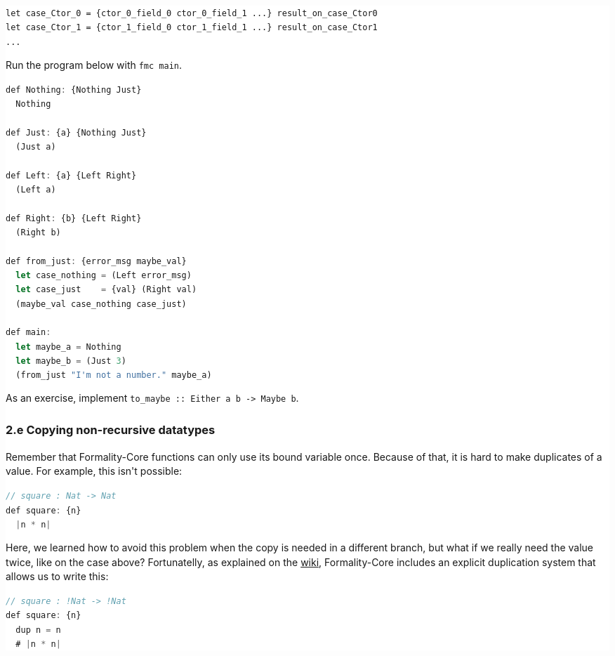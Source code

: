 ```
let case_Ctor_0 = {ctor_0_field_0 ctor_0_field_1 ...} result_on_case_Ctor0
let case_Ctor_1 = {ctor_1_field_0 ctor_1_field_1 ...} result_on_case_Ctor1
...
```

Run the program below with `fmc main`.

```javascript
def Nothing: {Nothing Just}
  Nothing

def Just: {a} {Nothing Just}
  (Just a)

def Left: {a} {Left Right}
  (Left a)

def Right: {b} {Left Right}
  (Right b)

def from_just: {error_msg maybe_val}
  let case_nothing = (Left error_msg)
  let case_just    = {val} (Right val)
  (maybe_val case_nothing case_just)

def main:
  let maybe_a = Nothing
  let maybe_b = (Just 3)
  (from_just "I'm not a number." maybe_a)
```

As an exercise, implement `to_maybe :: Either a b -> Maybe b`.

### 2.e Copying non-recursive datatypes

Remember that Formality-Core functions can only use its bound variable once. Because of that, it is hard to make duplicates of a value. For example, this isn't possible:

```javascript
// square : Nat -> Nat
def square: {n}
  |n * n|
```

Here, we learned how to avoid this problem when the copy is needed in a different branch, but what if we really need the value twice, like on the case above? Fortunatelly, as explained on the [wiki](https://github.com/moonad/Formality/wiki/Dups-and-Boxes), Formality-Core includes an explicit duplication system that allows us to write this:

```javascript
// square : !Nat -> !Nat
def square: {n}
  dup n = n
  # |n * n|
```
